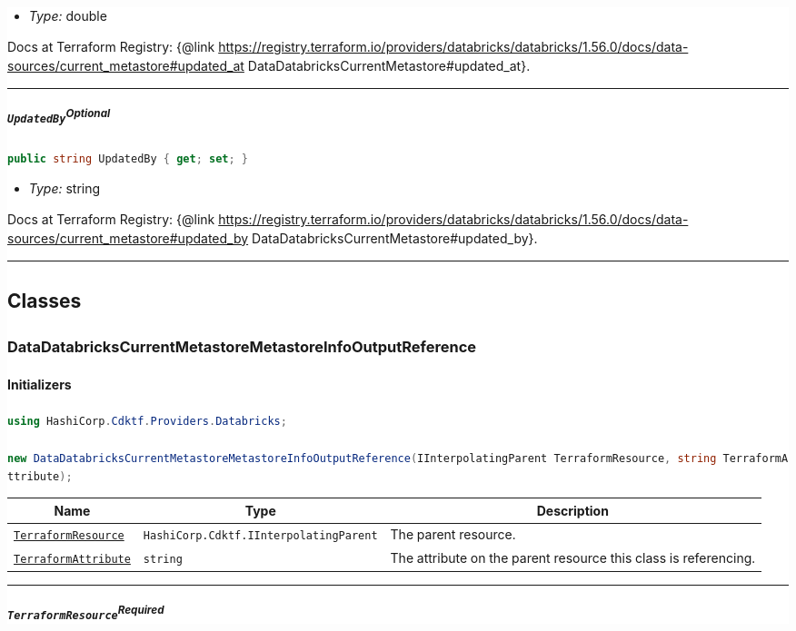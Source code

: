 - *Type:* double

Docs at Terraform Registry: {@link https://registry.terraform.io/providers/databricks/databricks/1.56.0/docs/data-sources/current_metastore#updated_at DataDatabricksCurrentMetastore#updated_at}.

---

##### `UpdatedBy`<sup>Optional</sup> <a name="UpdatedBy" id="@cdktf/provider-databricks.dataDatabricksCurrentMetastore.DataDatabricksCurrentMetastoreMetastoreInfo.property.updatedBy"></a>

```csharp
public string UpdatedBy { get; set; }
```

- *Type:* string

Docs at Terraform Registry: {@link https://registry.terraform.io/providers/databricks/databricks/1.56.0/docs/data-sources/current_metastore#updated_by DataDatabricksCurrentMetastore#updated_by}.

---

## Classes <a name="Classes" id="Classes"></a>

### DataDatabricksCurrentMetastoreMetastoreInfoOutputReference <a name="DataDatabricksCurrentMetastoreMetastoreInfoOutputReference" id="@cdktf/provider-databricks.dataDatabricksCurrentMetastore.DataDatabricksCurrentMetastoreMetastoreInfoOutputReference"></a>

#### Initializers <a name="Initializers" id="@cdktf/provider-databricks.dataDatabricksCurrentMetastore.DataDatabricksCurrentMetastoreMetastoreInfoOutputReference.Initializer"></a>

```csharp
using HashiCorp.Cdktf.Providers.Databricks;

new DataDatabricksCurrentMetastoreMetastoreInfoOutputReference(IInterpolatingParent TerraformResource, string TerraformAttribute);
```

| **Name** | **Type** | **Description** |
| --- | --- | --- |
| <code><a href="#@cdktf/provider-databricks.dataDatabricksCurrentMetastore.DataDatabricksCurrentMetastoreMetastoreInfoOutputReference.Initializer.parameter.terraformResource">TerraformResource</a></code> | <code>HashiCorp.Cdktf.IInterpolatingParent</code> | The parent resource. |
| <code><a href="#@cdktf/provider-databricks.dataDatabricksCurrentMetastore.DataDatabricksCurrentMetastoreMetastoreInfoOutputReference.Initializer.parameter.terraformAttribute">TerraformAttribute</a></code> | <code>string</code> | The attribute on the parent resource this class is referencing. |

---

##### `TerraformResource`<sup>Required</sup> <a name="TerraformResource" id="@cdktf/provider-databricks.dataDatabricksCurrentMetastore.DataDatabricksCurrentMetastoreMetastoreInfoOutputReference.Initializer.parameter.terraformResource"></a>
